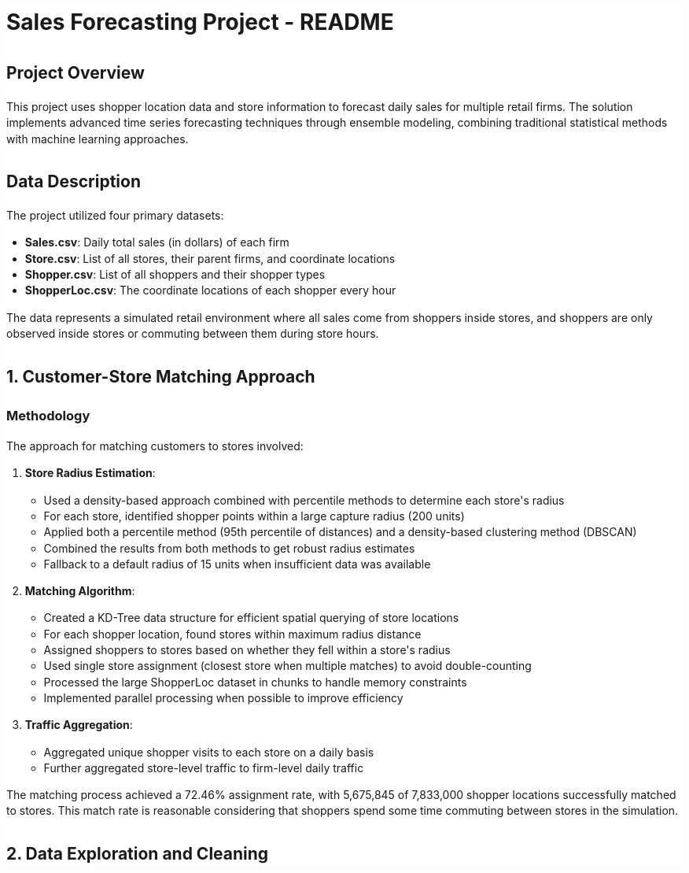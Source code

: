# Sales Forecasting Project - README

## Project Overview

This project uses shopper location data and store information to forecast daily sales for multiple retail firms. The solution implements advanced time series forecasting techniques through ensemble modeling, combining traditional statistical methods with machine learning approaches.

## Data Description

The project utilized four primary datasets:
- **Sales.csv**: Daily total sales (in dollars) of each firm
- **Store.csv**: List of all stores, their parent firms, and coordinate locations
- **Shopper.csv**: List of all shoppers and their shopper types
- **ShopperLoc.csv**: The coordinate locations of each shopper every hour

The data represents a simulated retail environment where all sales come from shoppers inside stores, and shoppers are only observed inside stores or commuting between them during store hours.

## 1. Customer-Store Matching Approach

### Methodology

The approach for matching customers to stores involved:

1. **Store Radius Estimation**:
   - Used a density-based approach combined with percentile methods to determine each store's radius
   - For each store, identified shopper points within a large capture radius (200 units)
   - Applied both a percentile method (95th percentile of distances) and a density-based clustering method (DBSCAN)
   - Combined the results from both methods to get robust radius estimates
   - Fallback to a default radius of 15 units when insufficient data was available

2. **Matching Algorithm**:
   - Created a KD-Tree data structure for efficient spatial querying of store locations
   - For each shopper location, found stores within maximum radius distance
   - Assigned shoppers to stores based on whether they fell within a store's radius
   - Used single store assignment (closest store when multiple matches) to avoid double-counting
   - Processed the large ShopperLoc dataset in chunks to handle memory constraints
   - Implemented parallel processing when possible to improve efficiency

3. **Traffic Aggregation**:
   - Aggregated unique shopper visits to each store on a daily basis
   - Further aggregated store-level traffic to firm-level daily traffic

The matching process achieved a 72.46% assignment rate, with 5,675,845 of 7,833,000 shopper locations successfully matched to stores. This match rate is reasonable considering that shoppers spend some time commuting between stores in the simulation.

## 2. Data Exploration and Cleaning
